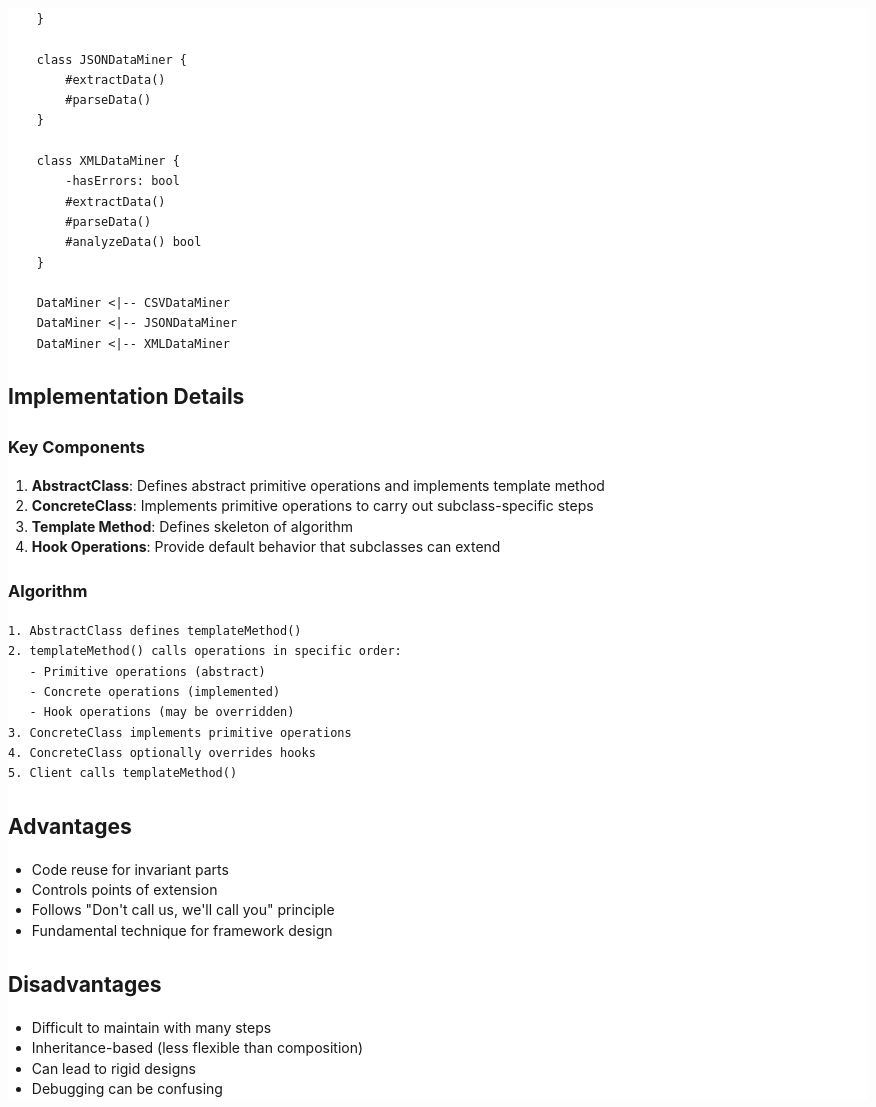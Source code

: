 ```mermaid
    }
    
    class JSONDataMiner {
        #extractData()
        #parseData()
    }
    
    class XMLDataMiner {
        -hasErrors: bool
        #extractData()
        #parseData()
        #analyzeData() bool
    }
    
    DataMiner <|-- CSVDataMiner
    DataMiner <|-- JSONDataMiner
    DataMiner <|-- XMLDataMiner
```

## Implementation Details

### Key Components
1. **AbstractClass**: Defines abstract primitive operations and implements template method
2. **ConcreteClass**: Implements primitive operations to carry out subclass-specific steps
3. **Template Method**: Defines skeleton of algorithm
4. **Hook Operations**: Provide default behavior that subclasses can extend

### Algorithm
```
1. AbstractClass defines templateMethod()
2. templateMethod() calls operations in specific order:
   - Primitive operations (abstract)
   - Concrete operations (implemented)
   - Hook operations (may be overridden)
3. ConcreteClass implements primitive operations
4. ConcreteClass optionally overrides hooks
5. Client calls templateMethod()
```

## Advantages
- Code reuse for invariant parts
- Controls points of extension
- Follows "Don't call us, we'll call you" principle
- Fundamental technique for framework design

## Disadvantages
- Difficult to maintain with many steps
- Inheritance-based (less flexible than composition)
- Can lead to rigid designs
- Debugging can be confusing
